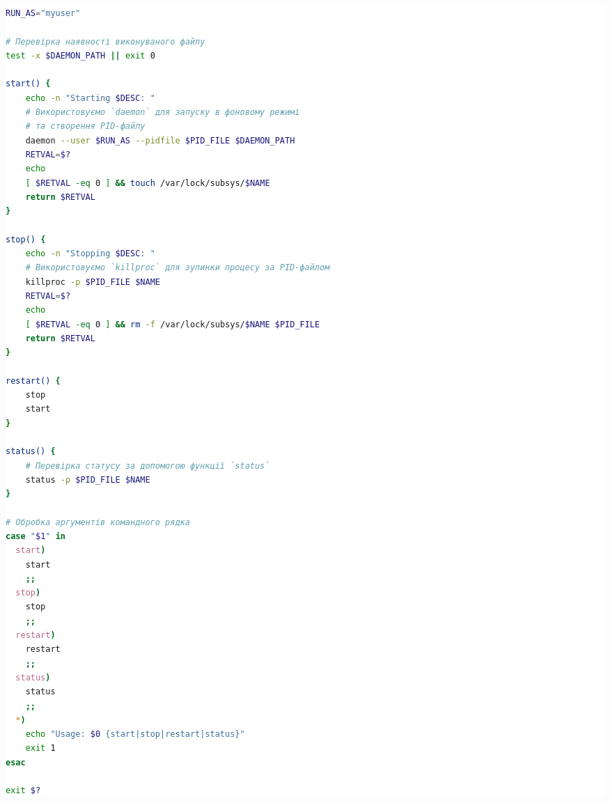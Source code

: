 ```bash
RUN_AS="myuser"

# Перевірка наявності виконуваного файлу
test -x $DAEMON_PATH || exit 0

start() {
    echo -n "Starting $DESC: "
    # Використовуємо `daemon` для запуску в фоновому режимі
    # та створення PID-файлу
    daemon --user $RUN_AS --pidfile $PID_FILE $DAEMON_PATH
    RETVAL=$?
    echo
    [ $RETVAL -eq 0 ] && touch /var/lock/subsys/$NAME
    return $RETVAL
}

stop() {
    echo -n "Stopping $DESC: "
    # Використовуємо `killproc` для зупинки процесу за PID-файлом
    killproc -p $PID_FILE $NAME
    RETVAL=$?
    echo
    [ $RETVAL -eq 0 ] && rm -f /var/lock/subsys/$NAME $PID_FILE
    return $RETVAL
}

restart() {
    stop
    start
}

status() {
    # Перевірка статусу за допомогою функції `status`
    status -p $PID_FILE $NAME
}

# Обробка аргументів командного рядка
case "$1" in
  start)
    start
    ;;
  stop)
    stop
    ;;
  restart)
    restart
    ;;
  status)
    status
    ;;
  *)
    echo "Usage: $0 {start|stop|restart|status}"
    exit 1
esac

exit $?
```
